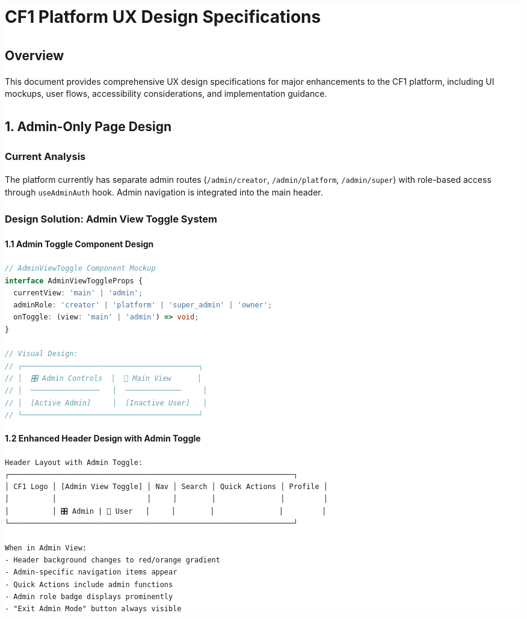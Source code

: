 # CF1 Platform UX Design Specifications

## Overview
This document provides comprehensive UX design specifications for major enhancements to the CF1 platform, including UI mockups, user flows, accessibility considerations, and implementation guidance.

## 1. Admin-Only Page Design

### Current Analysis
The platform currently has separate admin routes (`/admin/creator`, `/admin/platform`, `/admin/super`) with role-based access through `useAdminAuth` hook. Admin navigation is integrated into the main header.

### Design Solution: Admin View Toggle System

#### 1.1 Admin Toggle Component Design

```typescript
// AdminViewToggle Component Mockup
interface AdminViewToggleProps {
  currentView: 'main' | 'admin';
  adminRole: 'creator' | 'platform' | 'super_admin' | 'owner';
  onToggle: (view: 'main' | 'admin') => void;
}

// Visual Design:
// ┌─────────────────────────────────────────┐
// │  🎛️ Admin Controls  │  👤 Main View      │
// │  ────────────────   │  ─────────────     │
// │  [Active Admin]     │  [Inactive User]   │
// └─────────────────────────────────────────┘
```

#### 1.2 Enhanced Header Design with Admin Toggle

```
Header Layout with Admin Toggle:
┌──────────────────────────────────────────────────────────────────┐
│ CF1 Logo │ [Admin View Toggle] │ Nav │ Search │ Quick Actions │ Profile │
│          │                     │     │        │               │         │
│          │ 🎛️ Admin | 👤 User   │     │        │               │         │
└──────────────────────────────────────────────────────────────────┘

When in Admin View:
- Header background changes to red/orange gradient
- Admin-specific navigation items appear
- Quick Actions include admin functions
- Admin role badge displays prominently
- "Exit Admin Mode" button always visible
```
